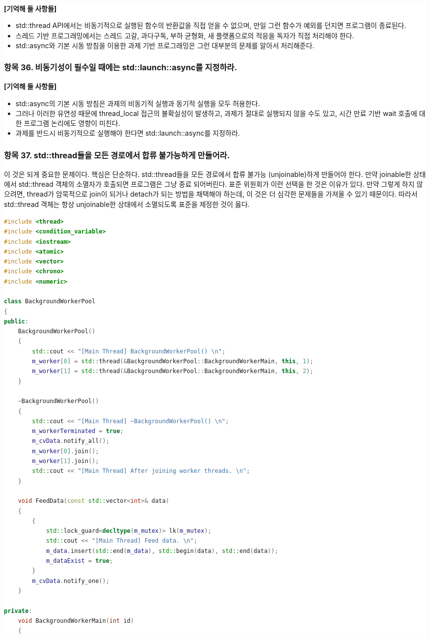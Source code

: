**[기억해 둘 사항들]**  
- std::thread API에서는 비동기적으로 실행된 함수의 반환값을 직접 얻을 수 없으며, 만일 그런 함수가 예외를 던지면 프로그램이 종료된다.  
- 스레드 기반 프로그래밍에서는 스레드 고갈, 과다구독, 부하 균형화, 새 플랫폼으로의 적응을 독자가 직접 처리해야 한다.  
- std::async와 기본 시동 방침을 이용한 과제 기반 프로그래밍은 그런 대부분의 문제를 알아서 처리해준다.  
  

### 항목 36. 비동기성이 필수일 때에는 std::launch::async를 지정하라.
  
**[기억해 둘 사항들]**  
- std::async의 기본 시동 방침은 과제의 비동기적 실행과 동기적 실행을 모두 허용한다.  
- 그러나 이러한 유연성 때문에 thread_local 접근의 불확실성이 발생하고, 과제가 절대로 실행되지 않을 수도 있고, 시간 만료 기반 wait 호출에 대한 프로그램 논리에도 영향이 미친다.  
- 과제를 반드시 비동기적으로 실행해야 한다면 std::launch::async를 지정하라.  
  

### 항목 37. std::thread들을 모든 경로에서 합류 불가능하게 만들어라.

이 것은 되게 중요한 문제이다. 핵심은 단순하다. std::thread들을 모든 경로에서 합류 불가능 (unjoinable)하게 만들어야 한다. 만약 joinable한 상태에서 std::thread 객체의 소멸자가 호출되면 프로그램은 그냥 종료 되어버린다. 표준 위원회가 이런 선택을 한 것은 이유가 있다. 만약 그렇게 하지 않으려면, thread가 암묵적으로 join이 되거나 detach가 되는 방법을 채택해야 하는데, 이 것은 더 심각한 문제들을 가져올 수 있기 때문이다. 따라서 std::thread 객체는 항상 unjoinable한 상태에서 소멸되도록 표준을 제정한 것이 옳다.  

```cpp
#include <thread>
#include <condition_variable>
#include <iostream>
#include <atomic>
#include <vector>
#include <chrono>
#include <numeric>

class BackgroundWorkerPool
{
public:
    BackgroundWorkerPool()
    {
        std::cout << "[Main Thread] BackgroundWorkerPool() \n";
        m_worker[0] = std::thread(&BackgroundWorkerPool::BackgroundWorkerMain, this, 1);
        m_worker[1] = std::thread(&BackgroundWorkerPool::BackgroundWorkerMain, this, 2);
    }

    ~BackgroundWorkerPool()
    {
        std::cout << "[Main Thread] ~BackgroundWorkerPool() \n";
        m_workerTerminated = true;
        m_cvData.notify_all();
        m_worker[0].join();
        m_worker[1].join();
        std::cout << "[Main Thread] After joining worker threads. \n";
    }

    void FeedData(const std::vector<int>& data)
    {
        {
            std::lock_guard<decltype(m_mutex)> lk(m_mutex);
            std::cout << "[Main Thread] Feed data. \n";
            m_data.insert(std::end(m_data), std::begin(data), std::end(data));
            m_dataExist = true;
        }
        m_cvData.notify_one();
    }

private:
    void BackgroundWorkerMain(int id)
    {
```